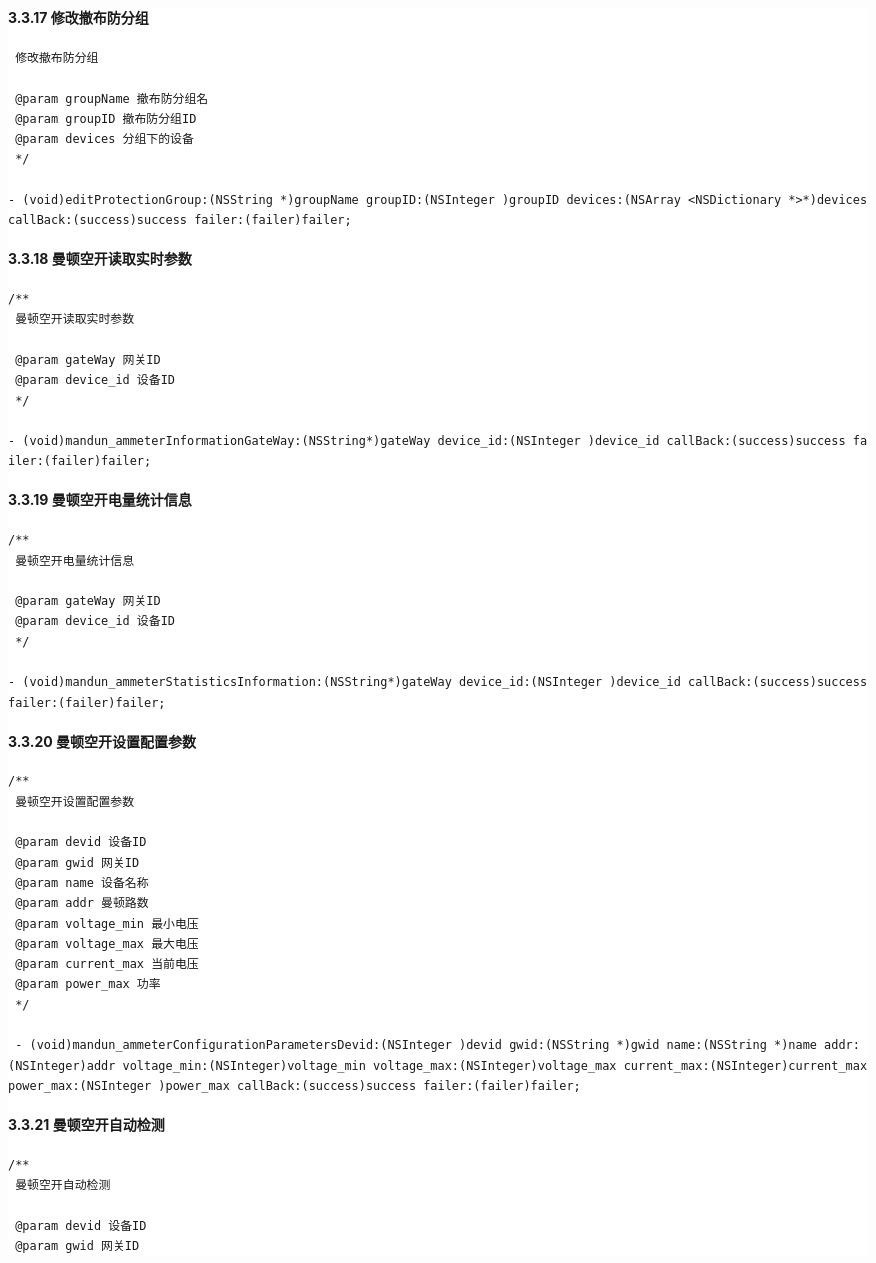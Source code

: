 #### 3.3.17 修改撤布防分组
```/**
 修改撤布防分组

 @param groupName 撤布防分组名
 @param groupID 撤布防分组ID
 @param devices 分组下的设备
 */

- (void)editProtectionGroup:(NSString *)groupName groupID:(NSInteger )groupID devices:(NSArray <NSDictionary *>*)devices callBack:(success)success failer:(failer)failer;
```
#### 3.3.18 曼顿空开读取实时参数
```
/**
 曼顿空开读取实时参数

 @param gateWay 网关ID
 @param device_id 设备ID
 */

- (void)mandun_ammeterInformationGateWay:(NSString*)gateWay device_id:(NSInteger )device_id callBack:(success)success failer:(failer)failer;
```

#### 3.3.19 曼顿空开电量统计信息
```
/**
 曼顿空开电量统计信息

 @param gateWay 网关ID
 @param device_id 设备ID
 */
 
- (void)mandun_ammeterStatisticsInformation:(NSString*)gateWay device_id:(NSInteger )device_id callBack:(success)success failer:(failer)failer;
```
#### 3.3.20  曼顿空开设置配置参数
```
/**
 曼顿空开设置配置参数

 @param devid 设备ID
 @param gwid 网关ID
 @param name 设备名称
 @param addr 曼顿路数
 @param voltage_min 最小电压
 @param voltage_max 最大电压
 @param current_max 当前电压
 @param power_max 功率
 */
 
 - (void)mandun_ammeterConfigurationParametersDevid:(NSInteger )devid gwid:(NSString *)gwid name:(NSString *)name addr:(NSInteger)addr voltage_min:(NSInteger)voltage_min voltage_max:(NSInteger)voltage_max current_max:(NSInteger)current_max power_max:(NSInteger )power_max callBack:(success)success failer:(failer)failer;
```
#### 3.3.21 曼顿空开自动检测
```
/**
 曼顿空开自动检测

 @param devid 设备ID
 @param gwid 网关ID
```